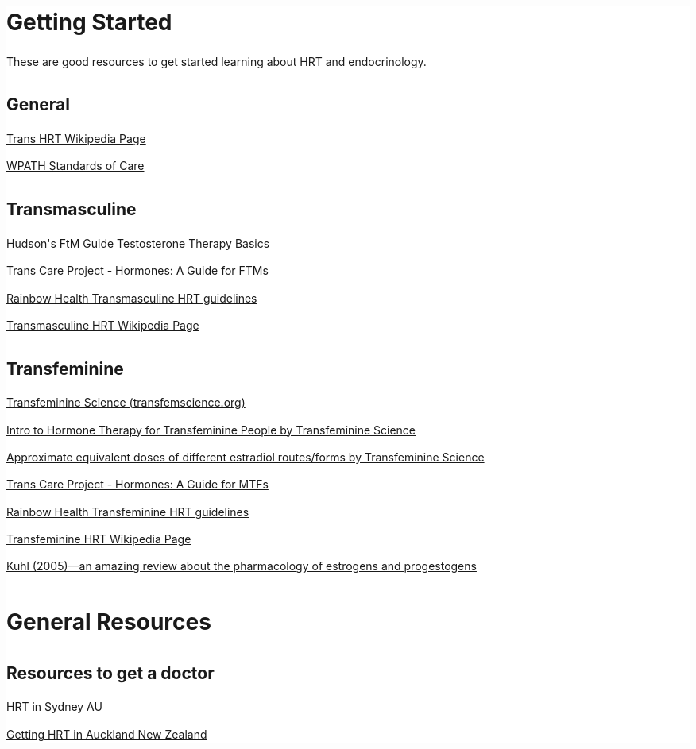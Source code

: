 # Getting Started

These are good resources to get started learning about HRT and endocrinology.

## General

[Trans HRT Wikipedia Page](https://en.wikipedia.org/wiki/Transgender_hormone_therapy)

[WPATH Standards of Care](https://www.wpath.org/publications/soc)

## Transmasculine

[Hudson's FtM Guide Testosterone Therapy Basics](https://www.ftmguide.org/ttherapybasics.html)

[Trans Care Project - Hormones: A Guide for FTMs](https://apps.carleton.edu/campus/gsc/assets/hormones_FTM.pdf)

[Rainbow Health Transmasculine HRT guidelines](https://www.rainbowhealthontario.ca/TransHealthGuide/gp-mascht.html)

[Transmasculine HRT Wikipedia Page](https://en.wikipedia.org/wiki/Masculinizing_hormone_therapy)

## Transfeminine

[Transfeminine Science (transfemscience.org)](https://transfemscience.org/)

[Intro to Hormone Therapy for Transfeminine People by Transfeminine Science](https://transfemscience.org/articles/transfem-intro/)

[Approximate equivalent doses of different estradiol routes/forms by Transfeminine Science](https://transfemscience.org/articles/e2-equivalent-doses/)

[Trans Care Project - Hormones: A Guide for MTFs](https://apps.carleton.edu/campus/gsc/assets/hormones_MTF.pdf)

[Rainbow Health Transfeminine HRT guidelines](https://www.rainbowhealthontario.ca/TransHealthGuide/gp-femht.html)

[Transfeminine HRT Wikipedia Page](https://en.wikipedia.org/wiki/Feminizing_hormone_therapy)

[Kuhl (2005)—an amazing review about the pharmacology of estrogens and progestogens](https://www.hormonebalance.org/images/documents/Kuhl%2005%20%20Pharm%20Estro%20Progest%20Climacteric_1313155660.pdf)

# General Resources

## Resources to get a doctor

[HRT in Sydney AU](w/TransWiki/hrt/australia/)
    
[Getting HRT in Auckland New Zealand](https://reddit.com/r/AskMtFHRT/comments/f3mqh2/not_a_question_this_is_a_writeup_for_any_trans/)
